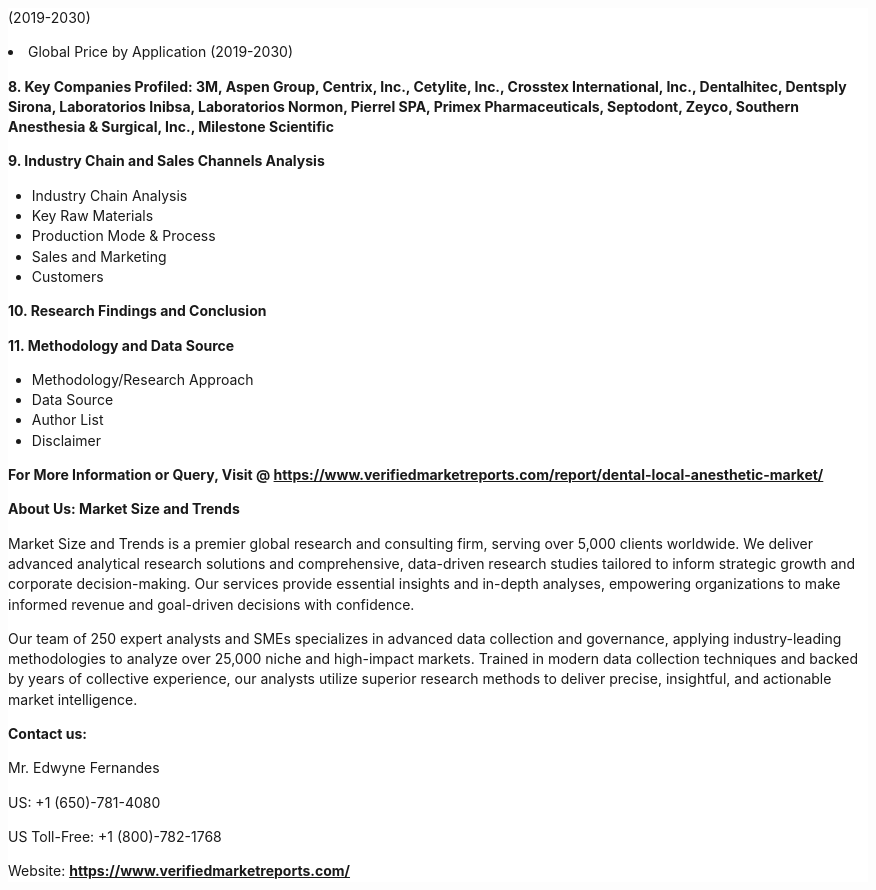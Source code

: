 (2019-2030)</li><li>Global Price by Application (2019-2030)</li></ul><p><strong>8. Key Companies Profiled: 3M, Aspen Group, Centrix, Inc., Cetylite, Inc., Crosstex International, Inc., Dentalhitec, Dentsply Sirona, Laboratorios Inibsa, Laboratorios Normon, Pierrel SPA, Primex Pharmaceuticals, Septodont, Zeyco, Southern Anesthesia & Surgical, Inc., Milestone Scientific</strong></p><p><strong>9. Industry Chain and Sales Channels Analysis</strong></p><ul><li>Industry Chain Analysis</li><li>Key Raw Materials</li><li>Production Mode &amp; Process</li><li>Sales and Marketing</li><li>Customers</li></ul><p><strong>10. Research Findings and Conclusion</strong></p><p><strong>11. Methodology and Data Source</strong></p><ul><li>Methodology/Research Approach</li><li>Data Source</li><li>Author List</li><li>Disclaimer</li></ul></p><p><strong>For More Information or Query, Visit @ <a href="https://www.verifiedmarketreports.com/report/dental-local-anesthetic-market/">https://www.verifiedmarketreports.com/report/dental-local-anesthetic-market/</a></strong></p><p><strong>About Us: Market Size and Trends</strong></p><p>Market Size and Trends is a premier global research and consulting firm, serving over 5,000 clients worldwide. We deliver advanced analytical research solutions and comprehensive, data-driven research studies tailored to inform strategic growth and corporate decision-making. Our services provide essential insights and in-depth analyses, empowering organizations to make informed revenue and goal-driven decisions with confidence.</p><p>Our team of 250 expert analysts and SMEs specializes in advanced data collection and governance, applying industry-leading methodologies to analyze over 25,000 niche and high-impact markets. Trained in modern data collection techniques and backed by years of collective experience, our analysts utilize superior research methods to deliver precise, insightful, and actionable market intelligence.</p><p><strong>Contact us:</strong></p><p>Mr. Edwyne Fernandes</p><p>US: +1 (650)-781-4080</p><p>US Toll-Free: +1 (800)-782-1768</p><p>Website: <strong><a href="https://www.verifiedmarketreports.com/">https://www.verifiedmarketreports.com/</a></strong></p>
